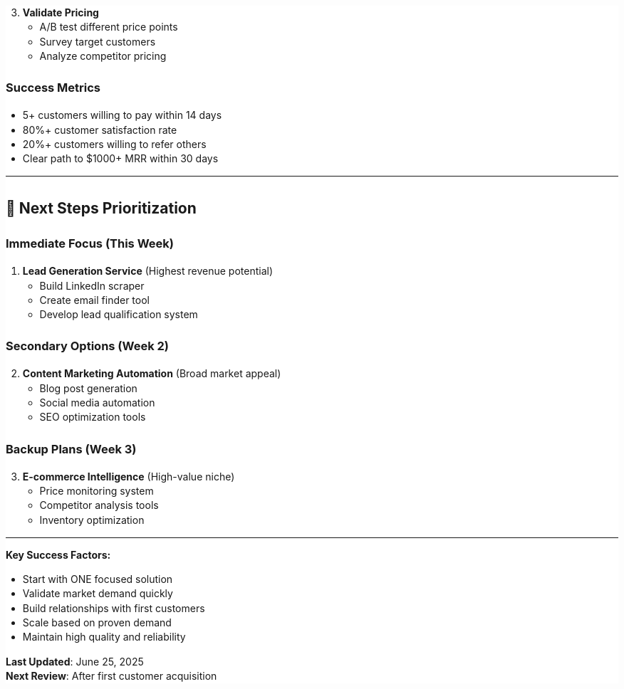 3. **Validate Pricing**
   - A/B test different price points
   - Survey target customers
   - Analyze competitor pricing

### **Success Metrics**
- 5+ customers willing to pay within 14 days
- 80%+ customer satisfaction rate
- 20%+ customers willing to refer others
- Clear path to $1000+ MRR within 30 days

---

## 🎯 **Next Steps Prioritization**

### **Immediate Focus (This Week)**
1. **Lead Generation Service** (Highest revenue potential)
   - Build LinkedIn scraper
   - Create email finder tool
   - Develop lead qualification system

### **Secondary Options (Week 2)**
2. **Content Marketing Automation** (Broad market appeal)
   - Blog post generation
   - Social media automation
   - SEO optimization tools

### **Backup Plans (Week 3)**
3. **E-commerce Intelligence** (High-value niche)
   - Price monitoring system
   - Competitor analysis tools
   - Inventory optimization

---

**Key Success Factors:**
- Start with ONE focused solution
- Validate market demand quickly
- Build relationships with first customers
- Scale based on proven demand
- Maintain high quality and reliability

**Last Updated**: June 25, 2025  
**Next Review**: After first customer acquisition 